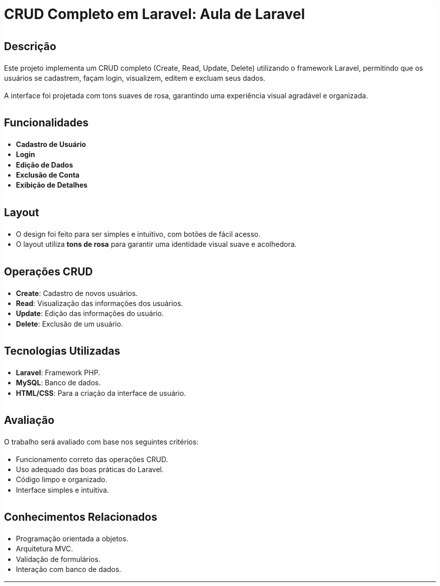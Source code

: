 # **CRUD Completo em Laravel: Aula de Laravel**

## Descrição

Este projeto implementa um CRUD completo (Create, Read, Update, Delete) utilizando o framework Laravel, permitindo que os usuários se cadastrem, façam login, visualizem, editem e excluam seus dados.

A interface foi projetada com tons suaves de rosa, garantindo uma experiência visual agradável e organizada.

## Funcionalidades

* **Cadastro de Usuário**
* **Login**
* **Edição de Dados**
* **Exclusão de Conta**
* **Exibição de Detalhes**

## Layout

* O design foi feito para ser simples e intuitivo, com botões de fácil acesso.
* O layout utiliza **tons de rosa** para garantir uma identidade visual suave e acolhedora.

## Operações CRUD

* **Create**: Cadastro de novos usuários.
* **Read**: Visualização das informações dos usuários.
* **Update**: Edição das informações do usuário.
* **Delete**: Exclusão de um usuário.

## Tecnologias Utilizadas

* **Laravel**: Framework PHP.
* **MySQL**: Banco de dados.
* **HTML/CSS**: Para a criação da interface de usuário.

## Avaliação

O trabalho será avaliado com base nos seguintes critérios:

* Funcionamento correto das operações CRUD.
* Uso adequado das boas práticas do Laravel.
* Código limpo e organizado.
* Interface simples e intuitiva.

## Conhecimentos Relacionados

* Programação orientada a objetos.
* Arquitetura MVC.
* Validação de formulários.
* Interação com banco de dados.

---